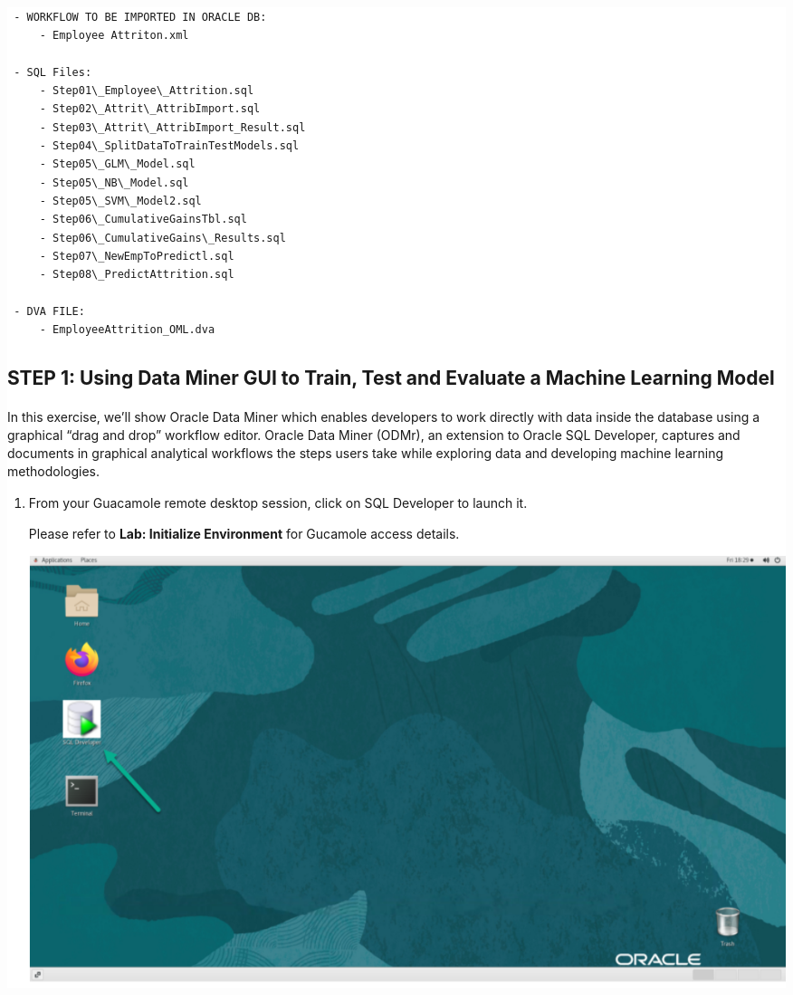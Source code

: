      - WORKFLOW TO BE IMPORTED IN ORACLE DB:
         - Employee Attriton.xml 

     - SQL Files:
         - Step01\_Employee\_Attrition.sql
         - Step02\_Attrit\_AttribImport.sql 
         - Step03\_Attrit\_AttribImport_Result.sql 
         - Step04\_SplitDataToTrainTestModels.sql  
         - Step05\_GLM\_Model.sql 
         - Step05\_NB\_Model.sql 
         - Step05\_SVM\_Model2.sql 
         - Step06\_CumulativeGainsTbl.sql 
         - Step06\_CumulativeGains\_Results.sql 
         - Step07\_NewEmpToPredictl.sql 
         - Step08\_PredictAttrition.sql

     - DVA FILE:
         - EmployeeAttrition_OML.dva 

## **STEP** 1: Using Data Miner GUI to Train, Test and Evaluate a Machine Learning Model
In this exercise, we’ll show Oracle Data Miner which enables developers to work directly with data inside the database using a graphical “drag and drop” workflow editor. Oracle Data Miner (ODMr), an extension to Oracle SQL Developer, captures and documents in graphical analytical workflows the steps users take while exploring data and developing machine learning methodologies.


1. From your Guacamole remote desktop session, click on SQL Developer to launch it.

   Please refer to **Lab: Initialize Environment** for Gucamole access details.

   ![](./images/ml1.1.png " ")
